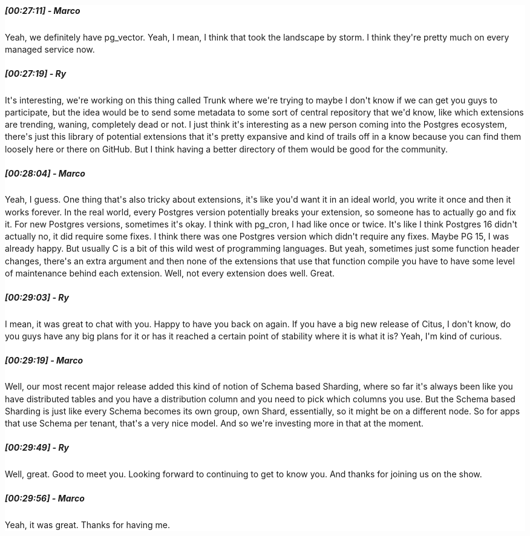
##### _[00:27:11] - Marco_

Yeah, we definitely have pg_vector. Yeah, I mean, I think that took the landscape by storm. I think they're pretty much on every managed service now.


##### _[00:27:19] - Ry_

It's interesting, we're working on this thing called Trunk where we're trying to maybe I don't know if we can get you guys to participate, but the idea would be to send some metadata to some sort of central repository that we'd know, like which extensions are trending, waning, completely dead or not. I just think it's interesting as a new person coming into the Postgres ecosystem, there's just this library of potential extensions that it's pretty expansive and kind of trails off in a know because you can find them loosely here or there on GitHub. But I think having a better directory of them would be good for the community.


##### _[00:28:04] - Marco_

Yeah, I guess. One thing that's also tricky about extensions, it's like you'd want it in an ideal world, you write it once and then it works forever. In the real world, every Postgres version potentially breaks your extension, so someone has to actually go and fix it. For new Postgres versions, sometimes it's okay. I think with pg_cron, I had like once or twice. It's like I think Postgres 16 didn't actually no, it did require some fixes. I think there was one Postgres version which didn't require any fixes. Maybe PG 15, I was already happy. But usually C is a bit of this wild west of programming languages. But yeah, sometimes just some function header changes, there's an extra argument and then none of the extensions that use that function compile you have to have some level of maintenance behind each extension. Well, not every extension does well. Great.


##### _[00:29:03] - Ry_

I mean, it was great to chat with you. Happy to have you back on again. If you have a big new release of Citus, I don't know, do you guys have any big plans for it or has it reached a certain point of stability where it is what it is? Yeah, I'm kind of curious.


##### _[00:29:19] - Marco_

Well, our most recent major release added this kind of notion of Schema based Sharding, where so far it's always been like you have distributed tables and you have a distribution column and you need to pick which columns you use. But the Schema based Sharding is just like every Schema becomes its own group, own Shard, essentially, so it might be on a different node. So for apps that use Schema per tenant, that's a very nice model. And so we're investing more in that at the moment.


##### _[00:29:49] - Ry_

Well, great. Good to meet you. Looking forward to continuing to get to know you. And thanks for joining us on the show.


##### _[00:29:56] - Marco_

Yeah, it was great. Thanks for having me.
